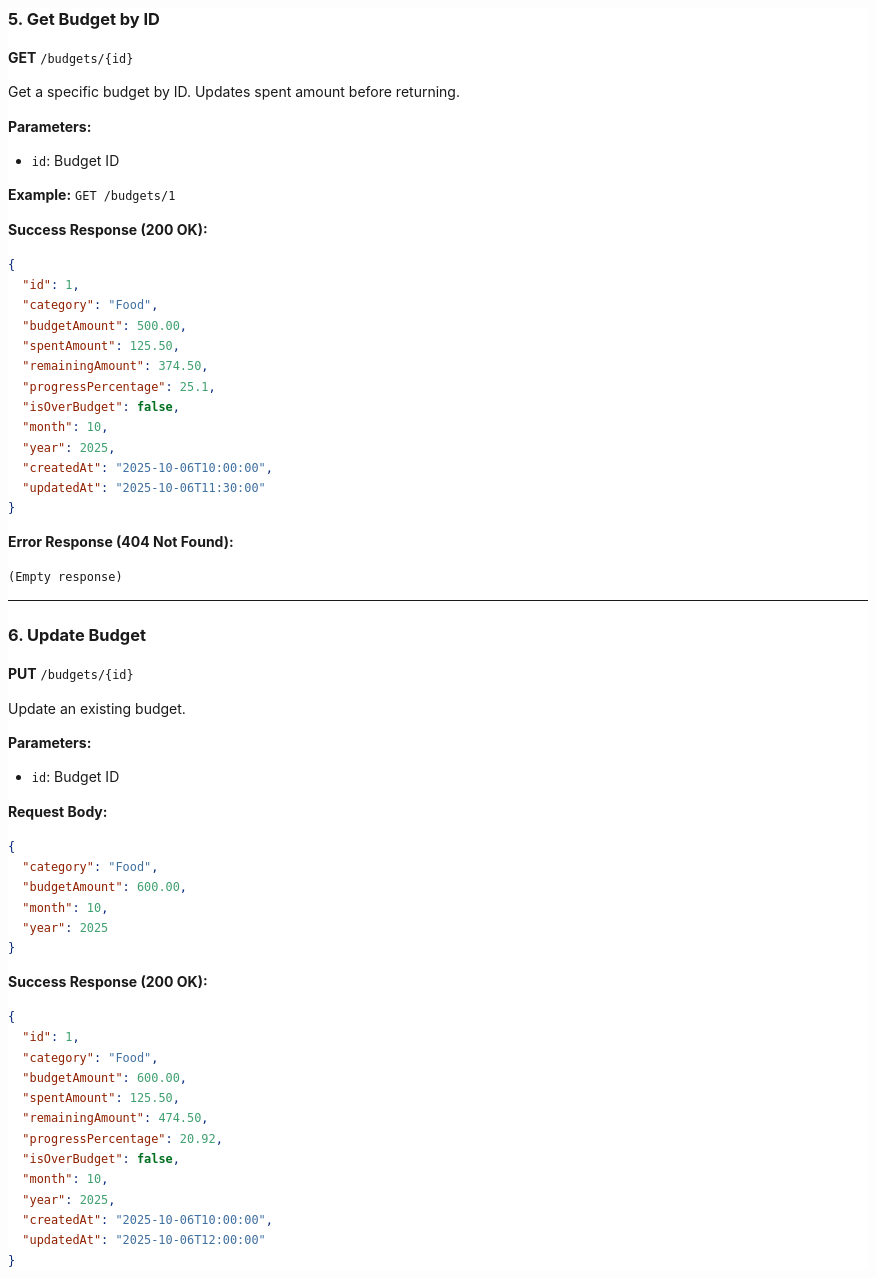 ### 5. Get Budget by ID
**GET** `/budgets/{id}`

Get a specific budget by ID. Updates spent amount before returning.

**Parameters:**
- `id`: Budget ID

**Example:** `GET /budgets/1`

**Success Response (200 OK):**
```json
{
  "id": 1,
  "category": "Food",
  "budgetAmount": 500.00,
  "spentAmount": 125.50,
  "remainingAmount": 374.50,
  "progressPercentage": 25.1,
  "isOverBudget": false,
  "month": 10,
  "year": 2025,
  "createdAt": "2025-10-06T10:00:00",
  "updatedAt": "2025-10-06T11:30:00"
}
```

**Error Response (404 Not Found):**
```
(Empty response)
```

---

### 6. Update Budget
**PUT** `/budgets/{id}`

Update an existing budget.

**Parameters:**
- `id`: Budget ID

**Request Body:**
```json
{
  "category": "Food",
  "budgetAmount": 600.00,
  "month": 10,
  "year": 2025
}
```

**Success Response (200 OK):**
```json
{
  "id": 1,
  "category": "Food",
  "budgetAmount": 600.00,
  "spentAmount": 125.50,
  "remainingAmount": 474.50,
  "progressPercentage": 20.92,
  "isOverBudget": false,
  "month": 10,
  "year": 2025,
  "createdAt": "2025-10-06T10:00:00",
  "updatedAt": "2025-10-06T12:00:00"
}
```
